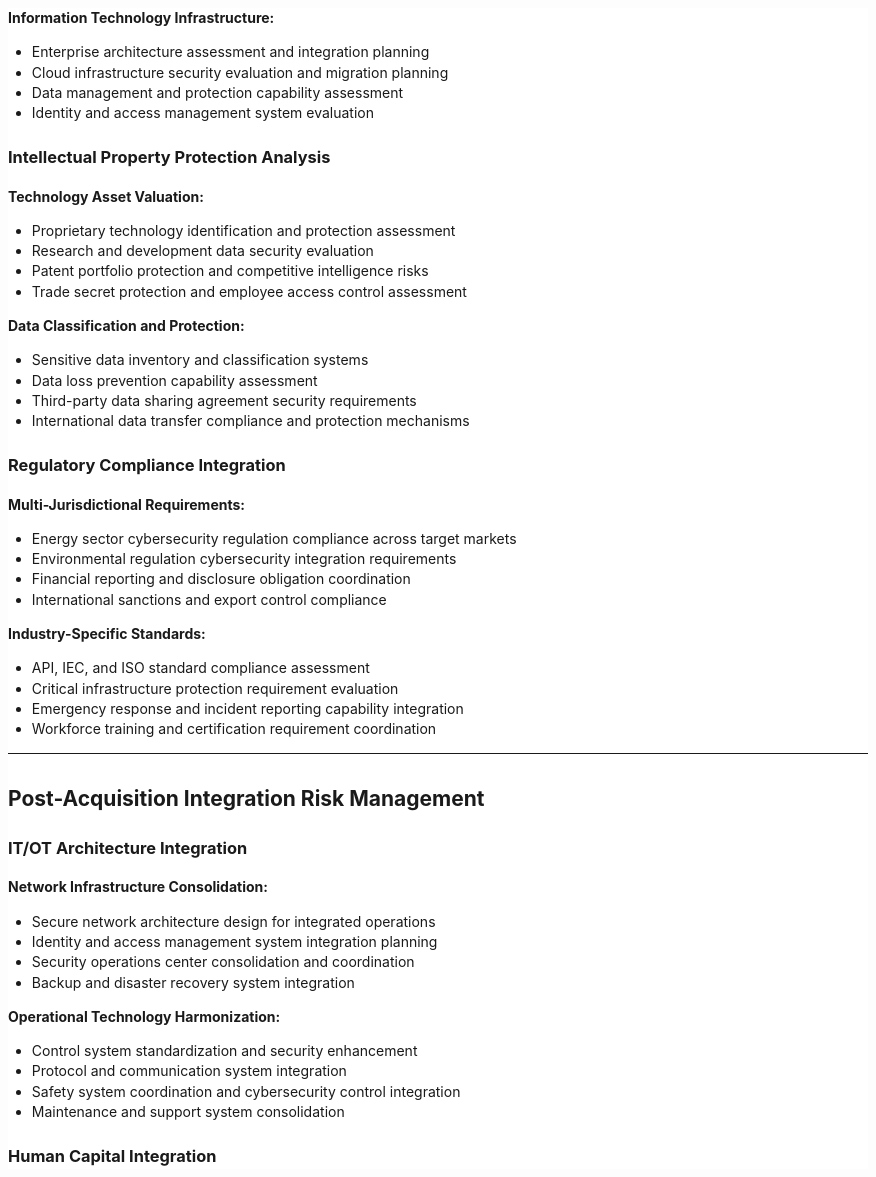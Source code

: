 **Information Technology Infrastructure:**
- Enterprise architecture assessment and integration planning
- Cloud infrastructure security evaluation and migration planning
- Data management and protection capability assessment
- Identity and access management system evaluation

### Intellectual Property Protection Analysis

**Technology Asset Valuation:**
- Proprietary technology identification and protection assessment
- Research and development data security evaluation
- Patent portfolio protection and competitive intelligence risks
- Trade secret protection and employee access control assessment

**Data Classification and Protection:**
- Sensitive data inventory and classification systems
- Data loss prevention capability assessment
- Third-party data sharing agreement security requirements
- International data transfer compliance and protection mechanisms

### Regulatory Compliance Integration

**Multi-Jurisdictional Requirements:**
- Energy sector cybersecurity regulation compliance across target markets
- Environmental regulation cybersecurity integration requirements
- Financial reporting and disclosure obligation coordination
- International sanctions and export control compliance

**Industry-Specific Standards:**
- API, IEC, and ISO standard compliance assessment
- Critical infrastructure protection requirement evaluation
- Emergency response and incident reporting capability integration
- Workforce training and certification requirement coordination

---

## Post-Acquisition Integration Risk Management

### IT/OT Architecture Integration

**Network Infrastructure Consolidation:**
- Secure network architecture design for integrated operations
- Identity and access management system integration planning
- Security operations center consolidation and coordination
- Backup and disaster recovery system integration

**Operational Technology Harmonization:**
- Control system standardization and security enhancement
- Protocol and communication system integration
- Safety system coordination and cybersecurity control integration
- Maintenance and support system consolidation

### Human Capital Integration

